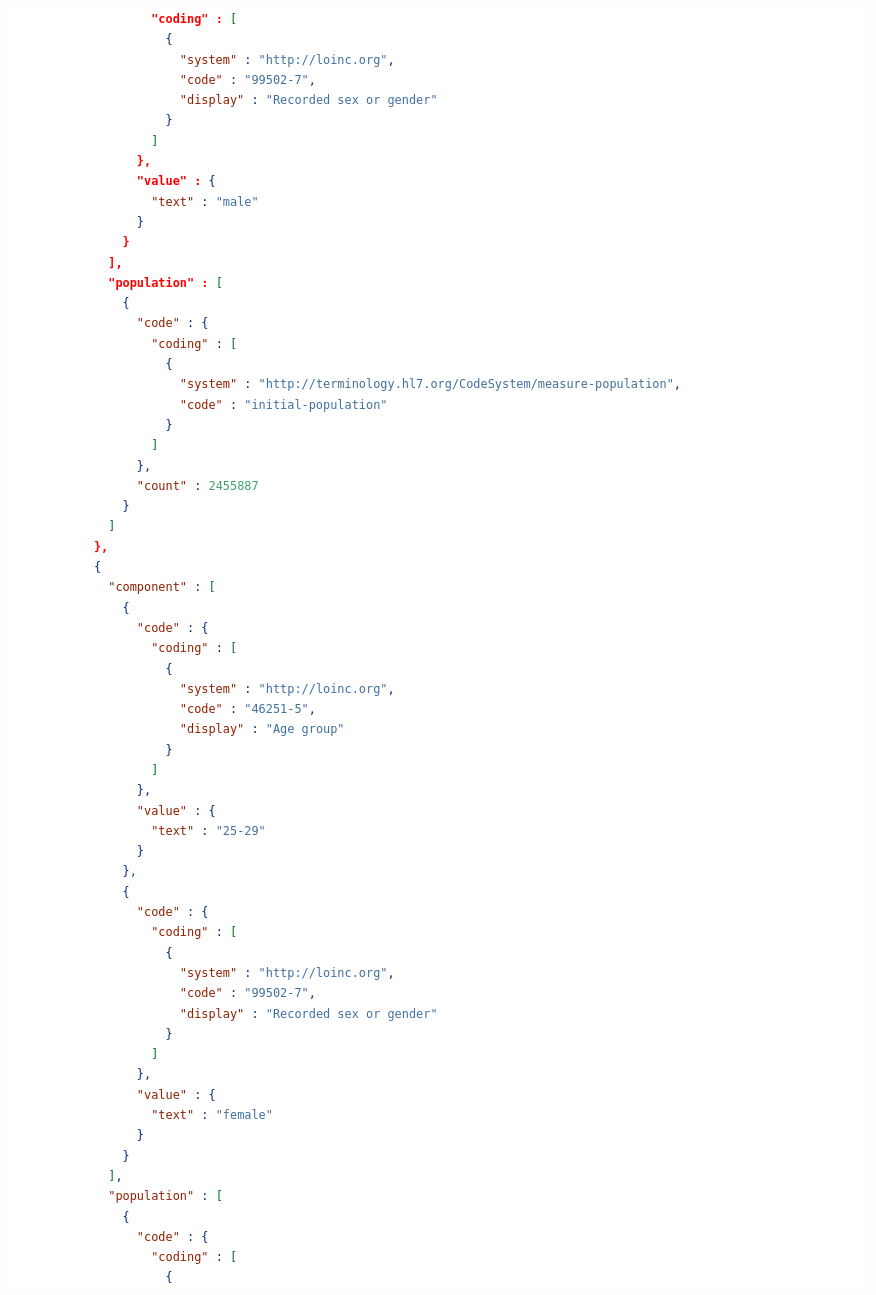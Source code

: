 ```json
                    "coding" : [
                      {
                        "system" : "http://loinc.org",
                        "code" : "99502-7",
                        "display" : "Recorded sex or gender"
                      }
                    ]
                  },
                  "value" : {
                    "text" : "male"
                  }
                }
              ],
              "population" : [
                {
                  "code" : {
                    "coding" : [
                      {
                        "system" : "http://terminology.hl7.org/CodeSystem/measure-population",
                        "code" : "initial-population"
                      }
                    ]
                  },
                  "count" : 2455887
                }
              ]
            },
            {
              "component" : [
                {
                  "code" : {
                    "coding" : [
                      {
                        "system" : "http://loinc.org",
                        "code" : "46251-5",
                        "display" : "Age group"
                      }
                    ]
                  },
                  "value" : {
                    "text" : "25-29"
                  }
                },
                {
                  "code" : {
                    "coding" : [
                      {
                        "system" : "http://loinc.org",
                        "code" : "99502-7",
                        "display" : "Recorded sex or gender"
                      }
                    ]
                  },
                  "value" : {
                    "text" : "female"
                  }
                }
              ],
              "population" : [
                {
                  "code" : {
                    "coding" : [
                      {
```